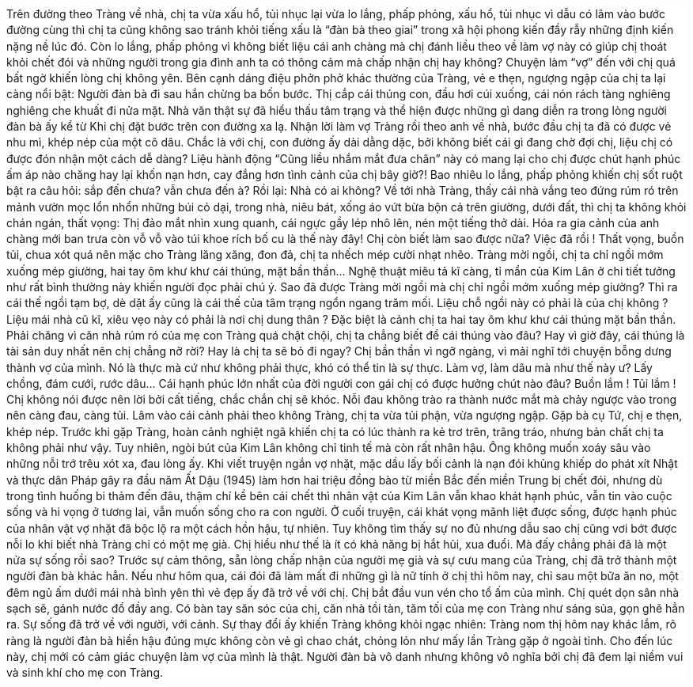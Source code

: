 Trên đường theo Tràng về nhà, chị ta vừa xấu hổ, tủi nhục lại vừa lo lắng, phấp phỏng, xấu hổ, tủi nhục vì dẫu có lâm vào bước đường cùng thì chị ta cũng không sao tránh khỏi tiếng xấu là “đàn bà theo giai” trong xã hội phong kiến đầy rẫy những định kiến nặng nề lúc đó. Còn lo lắng, phấp phỏng vì không biết liệu cái anh chàng mà chị đánh liều theo về làm vợ này có giúp chị thoát khỏi chết đói và những người trong gia đình anh ta có thông cảm mà chấp nhận chị hay không?
Chuyện làm “vợ” đến với chị quá bất ngờ khiến lòng chị không yên. Bên cạnh dáng điệu phởn phở khác thường của Tràng, vẻ e thẹn, ngượng ngập của chị ta lại càng nổi bật: Người đàn bà đi sau hắn chừng ba bốn bước. Thị cắp cái thúng con, đầu hơi cúi xuống, cái nón rách tàng nghiêng nghiêng che khuất đi nửa mặt. Nhà văn thật sự đã hiểu thấu tâm trạng và thể hiện được những gì dang diễn ra trong lòng người đàn bà ấy kể từ Khi chị đặt bước trên con đường xa lạ. Nhận lời làm vợ Tràng rồi theo anh về nhà, bước đầu chị ta đã có được vẻ nhu mì, khép nép của một cô dâu. Chắc là với chị, con đường ấy dài dằng dặc, bởi không biết cái gì đang chờ đợi chị, liệu chị có được đón nhận một cách dễ dàng? Liệu hành động “Cũng liều nhắm mắt đưa chân” này có mang lại cho chị được chút hạnh phúc ấm áp nào chăng hay lại khốn nạn hơn, cay đắng hơn tình cảnh của chị bây giờ?\! Bao nhiêu lo lắng, phấp phỏng khiến chị sốt ruột bật ra câu hỏi: sắp đến chưa? vẫn chưa đến à? Rồi lại: Nhà có ai không?
Về tới nhà Tràng, thấy cái nhà vắng teo đứng rúm ró trên mảnh vườn mọc lổn nhổn những búi cỏ dại, trong nhà, niêu bát, xống áo vứt bừa bộn cả trên giường, dưới đất, thì chị ta không khỏi chán ngán, thất vọng: Thị đảo mắt nhìn xung quanh, cái ngực gầy lép nhô lên, nén một tiếng thở dài. Hóa ra gia cảnh của anh chàng mới ban trưa còn vỗ vỗ vào túi khoe rích bố cu là thế này đây\! Chị còn biết làm sao được nữa? Việc đã rồi \! Thất vọng, buồn tủi, chua xót quá nên mặc cho Tràng lăng xăng, đon đả, chị ta nhếch mép cười nhạt nhẽo. Tràng mời ngồi, chị ta chỉ ngồi mớm xuống mép giường, hai tay ôm khư khư cái thúng, mặt bần thần…
Nghệ thuật miêu tả kĩ càng, tỉ mẩn của Kim Lân ở chi tiết tưởng như rất bình thường này khiến người đọc phải chú ý. Sao đã được Tràng mời ngồi mà chị chỉ ngồi mớm xuống mép giường? Thì ra cái thế ngồi tạm bợ, dè dặt ấy cũng là cái thế của tâm trạng ngổn ngang trăm mối. Liệu chỗ ngồi này có phải là của chị không ? Liệu mái nhà cũ kĩ, xiêu vẹo này có phải là nơi chị dung thân ? Đặc biệt là cảnh chị ta hai tay ôm khư khư cái thúng mặt bần thần.
Phải chăng vì căn nhà rúm ró của mẹ con Tràng quá chật chội, chị ta chẳng biết để cái thúng vào đâu? Hay vì giờ đây, cái thúng là tài sản duy nhất nên chị chẳng nỡ rời? Hay là chị ta sẽ bỏ đi ngay? Chị bần thần vì ngỡ ngàng, vì mải nghĩ tới chuyện bỗng dưng thành vợ của mình. Nó là thực mà cứ như không phải thực, khó có thể tin là sự thực. Làm vợ, làm dâu mà như thế này ư? Lấy chồng, đám cưới, rước dâu… Cái hạnh phúc lớn nhất của đời người con gái chị có được hưởng chút nào đâu? Buồn lắm \! Tủi lắm \! Chị không nói được nên lời bởi cất tiếng, chắc chắn chị sẽ khóc. Nỗi đau không trào ra thành nước mắt mà chảy ngược vào trong nên càng đau, càng tủi.
Lâm vào cái cảnh phải theo không Tràng, chị ta vừa tủi phận, vừa ngượng ngập. Gặp bà cụ Tứ, chị e thẹn, khép nép. Trước khi gặp Tràng, hoàn cảnh nghiệt ngã khiến chị ta có lúc thành ra kẻ trơ trẽn, trâng tráo, nhưng bản chất chị ta không phải như vậy. Tuy nhiên, ngòi bút của Kim Lân không chỉ tinh tế mà còn rất nhân hậu. Ông không muốn xoáy sâu vào những nỗi trớ trêu xót xa, đau lòng ấy. Khi viết truyện ngắn vợ nhặt, mặc dầu lấy bối cảnh là nạn đói khủng khiếp do phát xít Nhật và thực dân Pháp gây ra đầu năm Ất Dậu \(1945\) làm hơn hai triệu đồng bào từ miền Bắc đến miền Trung bị chết đói, nhưng dù trong tình huống bi thảm đến đâu, thậm chí kề bên cái chết thì nhân vật của Kim Lân vẫn khao khát hạnh phúc, vẫn tin vào cuộc sống và hi vọng ở tương lai, vẫn muốn sống cho ra con người.
Ở cuối truyện, cái khát vọng mãnh liệt được sống, được hạnh phúc của nhân vật vợ nhặt đã bộc lộ ra một cách hồn hậu, tự nhiên. Tuy không tìm thấy sự no đủ nhưng dẫu sao chị cũng vơi bớt được nỗi lo khi biết nhà Tràng chỉ có một mẹ già. Chị hiểu như thế là ít có khả năng bị hắt hủi, xua đuổi. Mà đấy chẳng phải đã là một nửa sự sống rồi sao?
Trước sự cảm thông, sẵn lòng chấp nhận của người mẹ già và sự cưu mang của Tràng, chị đã trở thành một người đàn bà khác hẳn. Nếu như hôm qua, cái đói đã làm mất đi những gì là nữ tính ở chị thì hôm nay, chỉ sau một bữa ăn no, một đêm ngủ ấm dưới mái nhà bình yên thì vẻ đẹp ấy đã trở về với chị. Chị bắt đầu vun vén cho tổ ấm của mình. Chị quét dọn sân nhà sạch sẽ, gánh nước đổ đầy ang. Có bàn tay săn sóc của chị, căn nhà tồi tàn, tăm tối của mẹ con Tràng như sáng sủa, gọn ghẽ hẳn ra. Sự sống đã trở về với người, với cảnh. Sự thay đổi ấy khiến Tràng không khỏi ngạc nhiên: Tràng nom thị hôm nay khác lắm, rõ ràng là người đàn bà hiền hậu đúng mực không còn vẻ gì chao chát, chỏng lỏn như mấy lần Tràng gặp ở ngoài tỉnh. Cho đến lúc này, chị mới có cảm giác chuyện làm vợ của mình là thật. Người đàn bà vô danh nhưng không vô nghĩa bởi chị đã đem lại niềm vui và sinh khí cho mẹ con Tràng.
